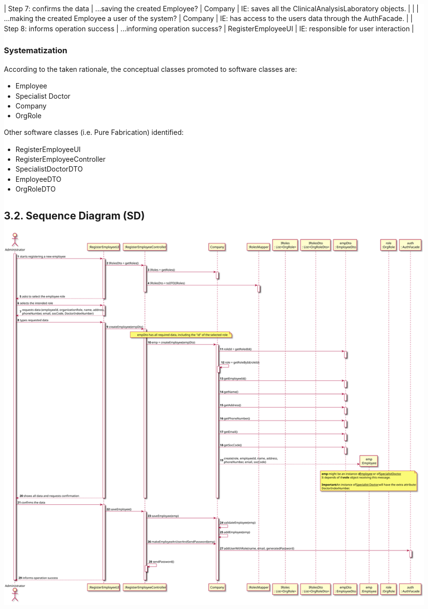 | Step 7: confirms the data 		 |	...saving the created Employee?						 | Company            |  IE: saves all the ClinicalAnalysisLaboratory objects.                            |
| 		 |	...making the created Employee a user of the system?						 | Company            |  IE: has access to the users data through the AuthFacade.                            |
| Step 8: informs operation success	 |	...informing operation success?						 | RegisterEmployeeUI            |   	IE: responsible for user interaction                           |              



### Systematization ##

According to the taken rationale, the conceptual classes promoted to software classes are: 

 * Employee
 * Specialist Doctor
 * Company  
 * OrgRole

Other software classes (i.e. Pure Fabrication) identified: 
 * RegisterEmployeeUI  
 * RegisterEmployeeController
 * SpecialistDoctorDTO
 * EmployeeDTO
 * OrgRoleDTO

## 3.2. Sequence Diagram (SD)

![US7_SD](US7_SD.svg)